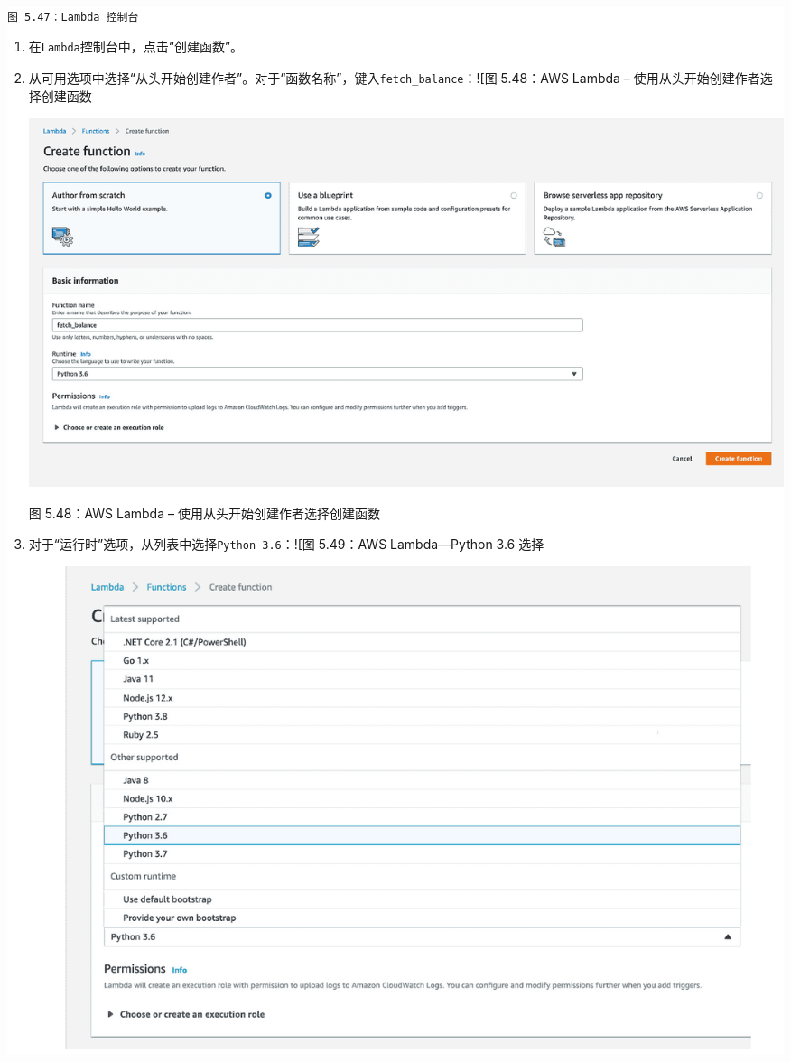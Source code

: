     图 5.47：Lambda 控制台

1.  在`Lambda`控制台中，点击“创建函数”。

1.  从可用选项中选择“从头开始创建作者”。对于“函数名称”，键入`fetch_balance`：![图 5.48：AWS Lambda – 使用从头开始创建作者选择创建函数

    ![图 5.53：fetch_balance 函数代码](img/B16061_05_48.jpg)

    图 5.48：AWS Lambda – 使用从头开始创建作者选择创建函数

1.  对于“运行时”选项，从列表中选择`Python 3.6`：![图 5.49：AWS Lambda—Python 3.6 选择

    ![图 5.52：AWS Lambda—the default lambda_function screen](img/B16061_05_49.jpg)
